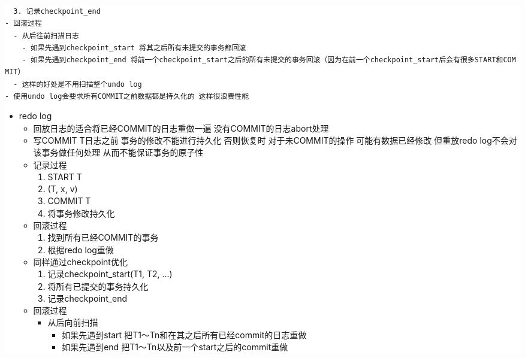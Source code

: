       3. 记录checkpoint_end
    - 回滚过程
      - 从后往前扫描日志
        - 如果先遇到checkpoint_start 将其之后所有未提交的事务都回滚
        - 如果先遇到checkpoint_end 将前一个checkpoint_start之后的所有未提交的事务回滚（因为在前一个checkpoint_start后会有很多START和COMMIT）
      - 这样的好处是不用扫描整个undo log
    - 使用undo log会要求所有COMMIT之前数据都是持久化的 这样很浪费性能
- redo log
  - 回放日志的适合将已经COMMIT的日志重做一遍 没有COMMIT的日志abort处理
  - 写COMMIT T日志之前 事务的修改不能进行持久化 否则恢复时 对于未COMMIT的操作 可能有数据已经修改 但重放redo log不会对该事务做任何处理 从而不能保证事务的原子性
  - 记录过程
    1. START T
    2. (T, x, v)
    3. COMMIT T
    4. 将事务修改持久化
  - 回滚过程
    1. 找到所有已经COMMIT的事务
    2. 根据redo log重做
  - 同样通过checkpoint优化
    1. 记录checkpoint_start(T1, T2, ...)
    2. 将所有已提交的事务持久化
    3. 记录checkpoint_end
  - 回滚过程
    - 从后向前扫描
      - 如果先遇到start 把T1～Tn和在其之后所有已经commit的日志重做
      - 如果先遇到end 把T1～Tn以及前一个start之后的commit重做